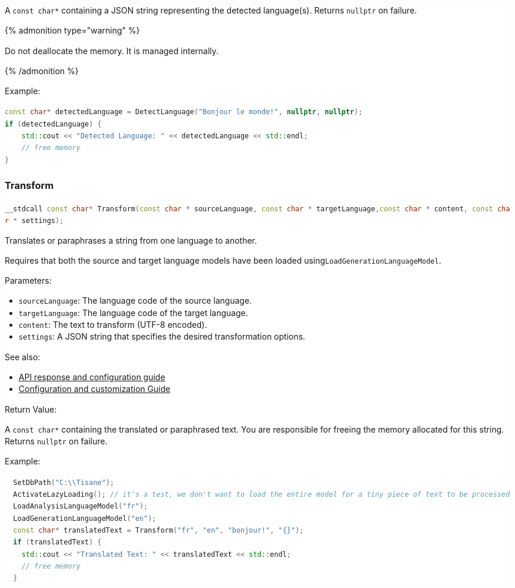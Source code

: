 A `const char*` containing a JSON string representing the detected language(s). Returns `nullptr` on failure.

{% admonition type="warning" %}

Do not deallocate the memory. It is managed internally.

{% /admonition %}

Example:
```cpp
const char* detectedLanguage = DetectLanguage("Bonjour le monde!", nullptr, nullptr);
if (detectedLanguage) {
    std::cout << "Detected Language: " << detectedLanguage << std::endl;
    // free memory
}
```

### Transform
```cpp
__stdcall const char* Transform(const char * sourceLanguage, const char * targetLanguage,const char * content, const char * settings);
```
Translates or paraphrases a string from one language to another. 

Requires that both the source and target language models have been loaded using`LoadGenerationLanguageModel`.

Parameters:

* `sourceLanguage`: The language code of the source language.
* `targetLanguage`: The language code of the target language.
* `content`: The text to transform (UTF-8 encoded).
* `settings`: A JSON string that specifies the desired transformation options. 

See also: 

- [API response and configuration guide](/apis/@l10n/ja/tisane-api-response-guide.md)
- [Configuration and customization Guide](/apis/@l10n/ja/tisane-api-configuration.md)

Return Value: 

A `const char*` containing the translated or paraphrased text. You are responsible for freeing the memory allocated for this string.  Returns `nullptr` on failure.

Example:
```cpp
  SetDbPath("C:\\Tisane");
  ActivateLazyLoading(); // it's a test, we don't want to load the entire model for a tiny piece of text to be processed
  LoadAnalysisLanguageModel("fr");
  LoadGenerationLanguageModel("en");
  const char* translatedText = Transform("fr", "en", "bonjour!", "{}");
  if (translatedText) {
    std::cout << "Translated Text: " << translatedText << std::endl;
    // free memory
  }
```

